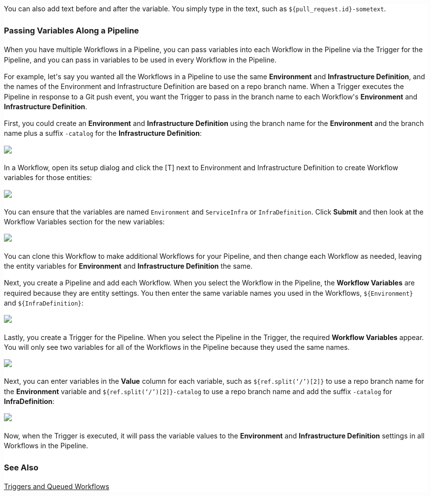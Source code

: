 You can also add text before and after the variable. You simply type in the text, such as `${pull_request.id}-sometext`.

### Passing Variables Along a Pipeline

When you have multiple Workflows in a Pipeline, you can pass variables into each Workflow in the Pipeline via the Trigger for the Pipeline, and you can pass in variables to be used in every Workflow in the Pipeline.

For example, let's say you wanted all the Workflows in a Pipeline to use the same **Environment** and **​​​​Infrastructure Definition**, and the names of the Environment and ​Infrastructure Definition are based on a repo branch name. When a Trigger executes the Pipeline in response to a Git push event, you want the Trigger to pass in the branch name to each Workflow's **Environment** and **Infrastructure Definition**.

First, you could create an **Environment** and **Infrastructure Definition** using the branch name for the **Environment** and the branch name plus a suffix `-catalog` for the **Infrastructure Definition**:

![](./static/passing-variable-into-workflows-14.png)

In a Workflow, open its setup dialog and click the [T] next to Environment and Infrastructure Definition to create Workflow variables for those entities:

![](./static/passing-variable-into-workflows-15.png)

You can ensure that the variables are named `Environment` and `ServiceInfra` or `InfraDefinition`. Click **Submit** and then look at the Workflow Variables section for the new variables:

![](./static/passing-variable-into-workflows-16.png)

You can clone this Workflow to make additional Workflows for your Pipeline, and then change each Workflow as needed, leaving the entity variables for **Environment** and **Infrastructure Definition** the same.

Next, you create a Pipeline and add each Workflow. When you select the Workflow in the Pipeline, the **Workflow Variables** are required because they are entity settings. You then enter the same variable names you used in the Workflows, `${Environment}` and `${InfraDefinition}`:

![](./static/passing-variable-into-workflows-17.png)

Lastly, you create a Trigger for the Pipeline. When you select the Pipeline in the Trigger, the required **Workflow Variables** appear. You will only see two variables for all of the Workflows in the Pipeline because they used the same names.

![](./static/passing-variable-into-workflows-18.png)

Next, you can enter variables in the **Value** column for each variable, such as `${ref.split(‘/’)[2]}` to use a repo branch name for the **Environment** variable and `${ref.split(‘/’)[2]}-catalog` to use a repo branch name and add the suffix `-catalog` for **InfraDefinition**:

![](./static/passing-variable-into-workflows-19.png)

Now, when the Trigger is executed, it will pass the variable values to the **Environment** and **Infrastructure Definition** settings in all Workflows in the Pipeline.

### See Also

[Triggers and Queued Workflows](../triggers/add-a-trigger-2.md#triggers-and-queued-workflows)

